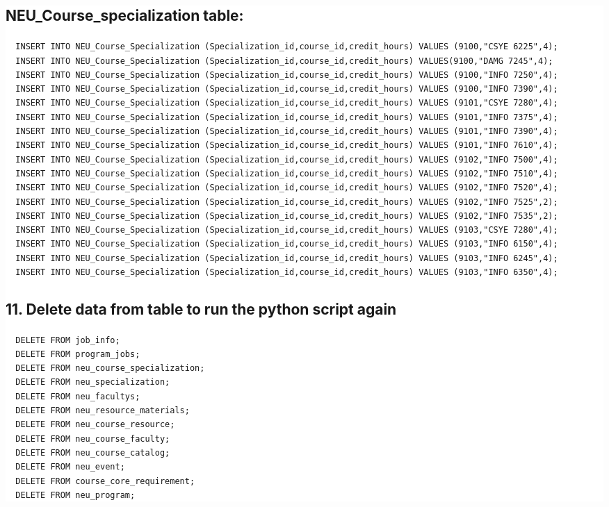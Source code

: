 ## NEU_Course_specialization table:

      INSERT INTO NEU_Course_Specialization (Specialization_id,course_id,credit_hours) VALUES (9100,"CSYE 6225",4);
      INSERT INTO NEU_Course_Specialization (Specialization_id,course_id,credit_hours) VALUES(9100,"DAMG 7245",4);
      INSERT INTO NEU_Course_Specialization (Specialization_id,course_id,credit_hours) VALUES (9100,"INFO 7250",4);
      INSERT INTO NEU_Course_Specialization (Specialization_id,course_id,credit_hours) VALUES (9100,"INFO 7390",4);
      INSERT INTO NEU_Course_Specialization (Specialization_id,course_id,credit_hours) VALUES (9101,"CSYE 7280",4);
      INSERT INTO NEU_Course_Specialization (Specialization_id,course_id,credit_hours) VALUES (9101,"INFO 7375",4);
      INSERT INTO NEU_Course_Specialization (Specialization_id,course_id,credit_hours) VALUES (9101,"INFO 7390",4);
      INSERT INTO NEU_Course_Specialization (Specialization_id,course_id,credit_hours) VALUES (9101,"INFO 7610",4);
      INSERT INTO NEU_Course_Specialization (Specialization_id,course_id,credit_hours) VALUES (9102,"INFO 7500",4);
      INSERT INTO NEU_Course_Specialization (Specialization_id,course_id,credit_hours) VALUES (9102,"INFO 7510",4);
      INSERT INTO NEU_Course_Specialization (Specialization_id,course_id,credit_hours) VALUES (9102,"INFO 7520",4);
      INSERT INTO NEU_Course_Specialization (Specialization_id,course_id,credit_hours) VALUES (9102,"INFO 7525",2);
      INSERT INTO NEU_Course_Specialization (Specialization_id,course_id,credit_hours) VALUES (9102,"INFO 7535",2);
      INSERT INTO NEU_Course_Specialization (Specialization_id,course_id,credit_hours) VALUES (9103,"CSYE 7280",4);
      INSERT INTO NEU_Course_Specialization (Specialization_id,course_id,credit_hours) VALUES (9103,"INFO 6150",4);
      INSERT INTO NEU_Course_Specialization (Specialization_id,course_id,credit_hours) VALUES (9103,"INFO 6245",4);
      INSERT INTO NEU_Course_Specialization (Specialization_id,course_id,credit_hours) VALUES (9103,"INFO 6350",4);
     
     
## 11. Delete data from table to run the python script again

      DELETE FROM job_info;
      DELETE FROM program_jobs;
      DELETE FROM neu_course_specialization;
      DELETE FROM neu_specialization;
      DELETE FROM neu_facultys;
      DELETE FROM neu_resource_materials;
      DELETE FROM neu_course_resource;
      DELETE FROM neu_course_faculty;
      DELETE FROM neu_course_catalog;
      DELETE FROM neu_event;
      DELETE FROM course_core_requirement;
      DELETE FROM neu_program;
      